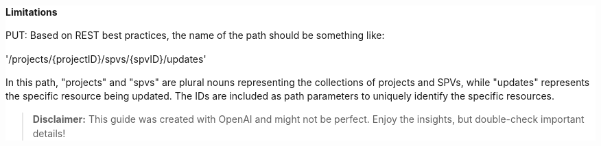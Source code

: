   **Limitations**

  PUT: Based on REST best practices, the name of the path should be something like:

'/projects/{projectID}/spvs/{spvID}/updates'

In this path, "projects" and "spvs" are plural nouns representing the collections of projects and SPVs, while "updates" represents the specific resource being updated. The IDs are included as path parameters to uniquely identify the specific resources.

</details>

> **Disclaimer:** This guide was created with OpenAI and might not be perfect. Enjoy the insights, but double-check important details!
